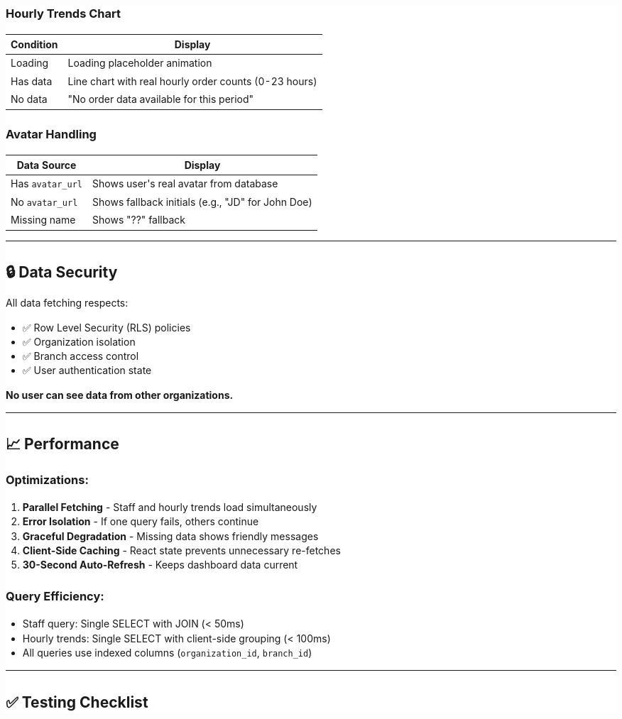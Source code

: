 ### Hourly Trends Chart
| Condition | Display |
|-----------|---------|
| Loading | Loading placeholder animation |
| Has data | Line chart with real hourly order counts (0-23 hours) |
| No data | "No order data available for this period" |

### Avatar Handling
| Data Source | Display |
|-------------|---------|
| Has `avatar_url` | Shows user's real avatar from database |
| No `avatar_url` | Shows fallback initials (e.g., "JD" for John Doe) |
| Missing name | Shows "??" fallback |

---

## 🔒 Data Security

All data fetching respects:
- ✅ Row Level Security (RLS) policies
- ✅ Organization isolation
- ✅ Branch access control
- ✅ User authentication state

**No user can see data from other organizations.**

---

## 📈 Performance

### Optimizations:
1. **Parallel Fetching** - Staff and hourly trends load simultaneously
2. **Error Isolation** - If one query fails, others continue
3. **Graceful Degradation** - Missing data shows friendly messages
4. **Client-Side Caching** - React state prevents unnecessary re-fetches
5. **30-Second Auto-Refresh** - Keeps dashboard data current

### Query Efficiency:
- Staff query: Single SELECT with JOIN (< 50ms)
- Hourly trends: Single SELECT with client-side grouping (< 100ms)
- All queries use indexed columns (`organization_id`, `branch_id`)

---

## ✅ Testing Checklist
